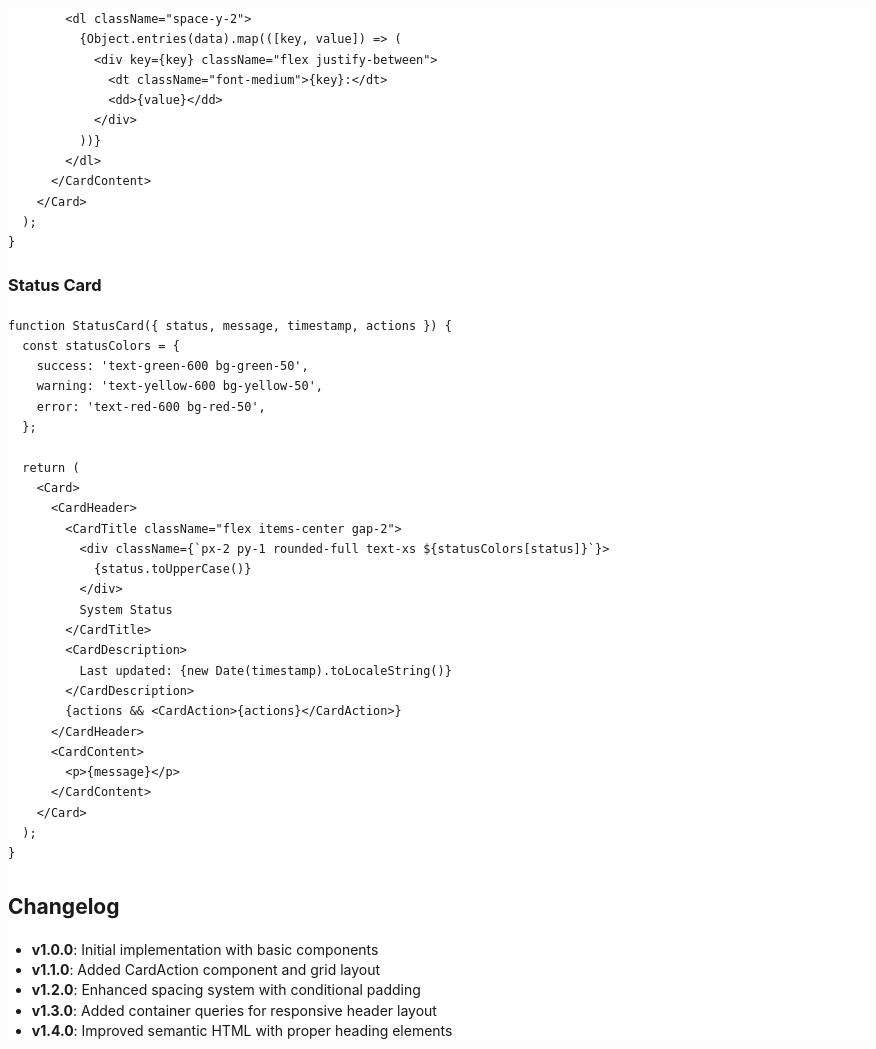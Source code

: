 ```tsx
        <dl className="space-y-2">
          {Object.entries(data).map(([key, value]) => (
            <div key={key} className="flex justify-between">
              <dt className="font-medium">{key}:</dt>
              <dd>{value}</dd>
            </div>
          ))}
        </dl>
      </CardContent>
    </Card>
  );
}
```

### Status Card

```tsx
function StatusCard({ status, message, timestamp, actions }) {
  const statusColors = {
    success: 'text-green-600 bg-green-50',
    warning: 'text-yellow-600 bg-yellow-50',
    error: 'text-red-600 bg-red-50',
  };

  return (
    <Card>
      <CardHeader>
        <CardTitle className="flex items-center gap-2">
          <div className={`px-2 py-1 rounded-full text-xs ${statusColors[status]}`}>
            {status.toUpperCase()}
          </div>
          System Status
        </CardTitle>
        <CardDescription>
          Last updated: {new Date(timestamp).toLocaleString()}
        </CardDescription>
        {actions && <CardAction>{actions}</CardAction>}
      </CardHeader>
      <CardContent>
        <p>{message}</p>
      </CardContent>
    </Card>
  );
}
```

## Changelog

- **v1.0.0**: Initial implementation with basic components
- **v1.1.0**: Added CardAction component and grid layout
- **v1.2.0**: Enhanced spacing system with conditional padding
- **v1.3.0**: Added container queries for responsive header layout
- **v1.4.0**: Improved semantic HTML with proper heading elements
